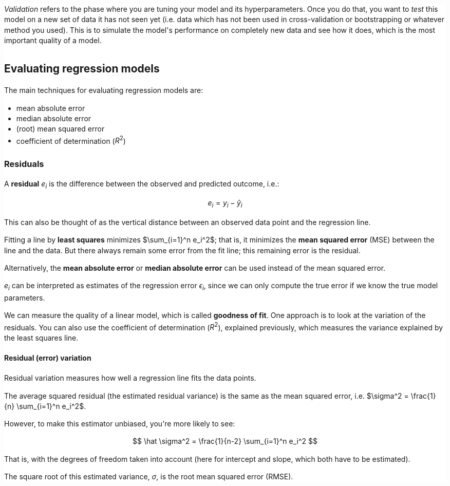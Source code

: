 _Validation_ refers to the phase where you are tuning your model and its hyperparameters. Once you do that, you want to _test_ this model on a new set of data it has not seen yet (i.e. data which has not been used in cross-validation or bootstrapping or whatever method you used). This is to simulate the model's performance on completely new data and see how it does, which is the most important quality of a model.

## Evaluating regression models

The main techniques for evaluating regression models are:

- mean absolute error
- median absolute error
- (root) mean squared error
- coefficient of determination ($R^2$)

### Residuals

A __residual__ $e_i$ is the difference between the observed and predicted outcome, i.e.:

$$
e_i = y_i - \hat y_i
$$

This can also be thought of as the vertical distance between an observed data point and the regression line.

Fitting a line by __least squares__ minimizes $\sum_{i=1}^n e_i^2$; that is, it minimizes the __mean squared error__ (MSE) between the line and the data. But there always remain some error from the fit line; this remaining error is the residual.

Alternatively, the __mean absolute error__ or __median absolute error__ can be used instead of the mean squared error.

$e_i$ can be interpreted as estimates of the regression error $\epsilon_i$, since we can only compute the true error if we know the true model parameters.

We can measure the quality of a linear model, which is called __goodness of fit__. One approach is to look at the variation of the residuals. You can also use the coefficient of determination ($R^2$), explained previously, which measures the variance explained by the least squares line.

#### Residual (error) variation

Residual variation measures how well a regression line fits the data points.

The average squared residual (the estimated residual variance) is the same as the mean squared error, i.e. $\sigma^2 = \frac{1}{n} \sum_{i=1}^n e_i^2$.

However, to make this estimator unbiased, you're more likely to see:

$$
\hat \sigma^2 = \frac{1}{n-2} \sum_{i=1}^n e_i^2
$$

That is, with the degrees of freedom taken into account (here for intercept and slope, which both have to be estimated).

The square root of this estimated variance, $\sigma$, is the root mean squared error (RMSE).
